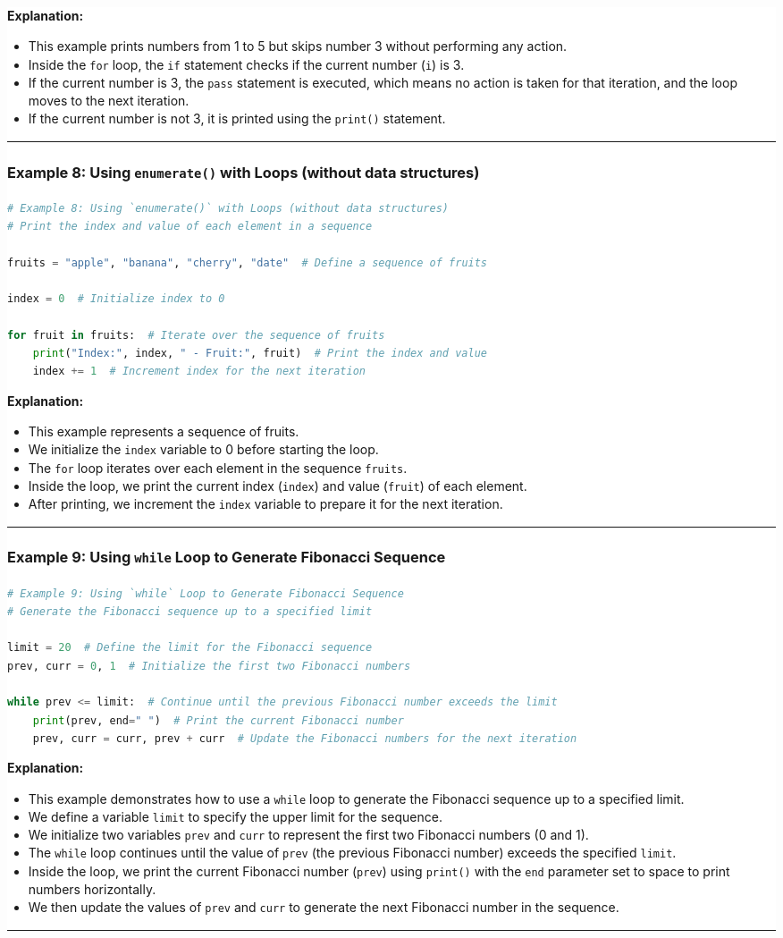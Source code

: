 **Explanation:**
- This example prints numbers from 1 to 5 but skips number 3 without performing any action.
- Inside the `for` loop, the `if` statement checks if the current number (`i`) is 3.
- If the current number is 3, the `pass` statement is executed, which means no action is taken for that iteration, and the loop moves to the next iteration.
- If the current number is not 3, it is printed using the `print()` statement.

---
### Example 8: Using `enumerate()` with Loops (without data structures)

```python
# Example 8: Using `enumerate()` with Loops (without data structures)
# Print the index and value of each element in a sequence

fruits = "apple", "banana", "cherry", "date"  # Define a sequence of fruits

index = 0  # Initialize index to 0

for fruit in fruits:  # Iterate over the sequence of fruits
    print("Index:", index, " - Fruit:", fruit)  # Print the index and value
    index += 1  # Increment index for the next iteration
```

**Explanation:**
- This example represents a sequence of fruits.
- We initialize the `index` variable to 0 before starting the loop.
- The `for` loop iterates over each element in the sequence `fruits`.
- Inside the loop, we print the current index (`index`) and value (`fruit`) of each element.
- After printing, we increment the `index` variable to prepare it for the next iteration.

---

### Example 9: Using `while` Loop to Generate Fibonacci Sequence

```python
# Example 9: Using `while` Loop to Generate Fibonacci Sequence
# Generate the Fibonacci sequence up to a specified limit

limit = 20  # Define the limit for the Fibonacci sequence
prev, curr = 0, 1  # Initialize the first two Fibonacci numbers

while prev <= limit:  # Continue until the previous Fibonacci number exceeds the limit
    print(prev, end=" ")  # Print the current Fibonacci number
    prev, curr = curr, prev + curr  # Update the Fibonacci numbers for the next iteration
```

**Explanation:**
- This example demonstrates how to use a `while` loop to generate the Fibonacci sequence up to a specified limit.
- We define a variable `limit` to specify the upper limit for the sequence.
- We initialize two variables `prev` and `curr` to represent the first two Fibonacci numbers (0 and 1).
- The `while` loop continues until the value of `prev` (the previous Fibonacci number) exceeds the specified `limit`.
- Inside the loop, we print the current Fibonacci number (`prev`) using `print()` with the `end` parameter set to space to print numbers horizontally.
- We then update the values of `prev` and `curr` to generate the next Fibonacci number in the sequence.

---